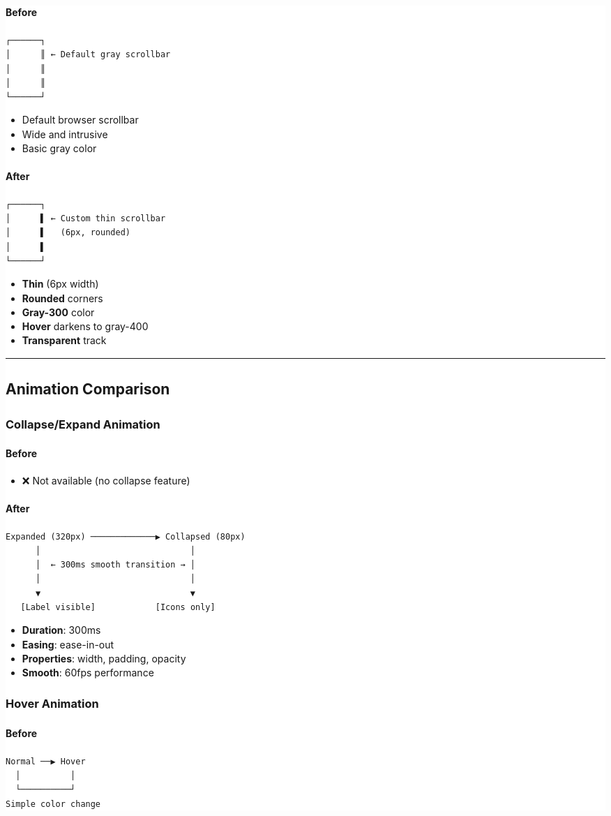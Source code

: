 #### Before
```
┌──────┐
│      ║ ← Default gray scrollbar
│      ║
│      ║
└──────┘
```
- Default browser scrollbar
- Wide and intrusive
- Basic gray color

#### After
```
┌──────┐
│      ▌ ← Custom thin scrollbar
│      ▌   (6px, rounded)
│      ▌
└──────┘
```
- **Thin** (6px width)
- **Rounded** corners
- **Gray-300** color
- **Hover** darkens to gray-400
- **Transparent** track

---

## Animation Comparison

### Collapse/Expand Animation

#### Before
- ❌ Not available (no collapse feature)

#### After
```
Expanded (320px) ─────────────▶ Collapsed (80px)
      │                              │
      │  ← 300ms smooth transition → │
      │                              │
      ▼                              ▼
   [Label visible]            [Icons only]
```
- **Duration**: 300ms
- **Easing**: ease-in-out
- **Properties**: width, padding, opacity
- **Smooth**: 60fps performance

### Hover Animation

#### Before
```
Normal ──▶ Hover
  │          │
  └──────────┘
Simple color change
```
